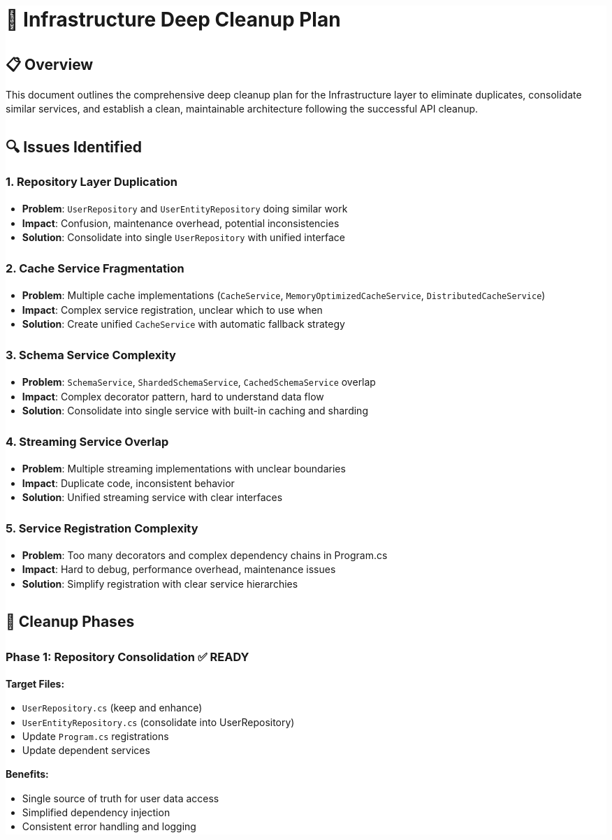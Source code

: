 # 🧹 **Infrastructure Deep Cleanup Plan**

## **📋 Overview**

This document outlines the comprehensive deep cleanup plan for the Infrastructure layer to eliminate duplicates, consolidate similar services, and establish a clean, maintainable architecture following the successful API cleanup.

## **🔍 Issues Identified**

### **1. Repository Layer Duplication**
- **Problem**: `UserRepository` and `UserEntityRepository` doing similar work
- **Impact**: Confusion, maintenance overhead, potential inconsistencies
- **Solution**: Consolidate into single `UserRepository` with unified interface

### **2. Cache Service Fragmentation**
- **Problem**: Multiple cache implementations (`CacheService`, `MemoryOptimizedCacheService`, `DistributedCacheService`)
- **Impact**: Complex service registration, unclear which to use when
- **Solution**: Create unified `CacheService` with automatic fallback strategy

### **3. Schema Service Complexity**
- **Problem**: `SchemaService`, `ShardedSchemaService`, `CachedSchemaService` overlap
- **Impact**: Complex decorator pattern, hard to understand data flow
- **Solution**: Consolidate into single service with built-in caching and sharding

### **4. Streaming Service Overlap**
- **Problem**: Multiple streaming implementations with unclear boundaries
- **Impact**: Duplicate code, inconsistent behavior
- **Solution**: Unified streaming service with clear interfaces

### **5. Service Registration Complexity**
- **Problem**: Too many decorators and complex dependency chains in Program.cs
- **Impact**: Hard to debug, performance overhead, maintenance issues
- **Solution**: Simplify registration with clear service hierarchies

## **🎯 Cleanup Phases**

### **Phase 1: Repository Consolidation** ✅ READY
**Target Files:**
- `UserRepository.cs` (keep and enhance)
- `UserEntityRepository.cs` (consolidate into UserRepository)
- Update `Program.cs` registrations
- Update dependent services

**Benefits:**
- Single source of truth for user data access
- Simplified dependency injection
- Consistent error handling and logging
